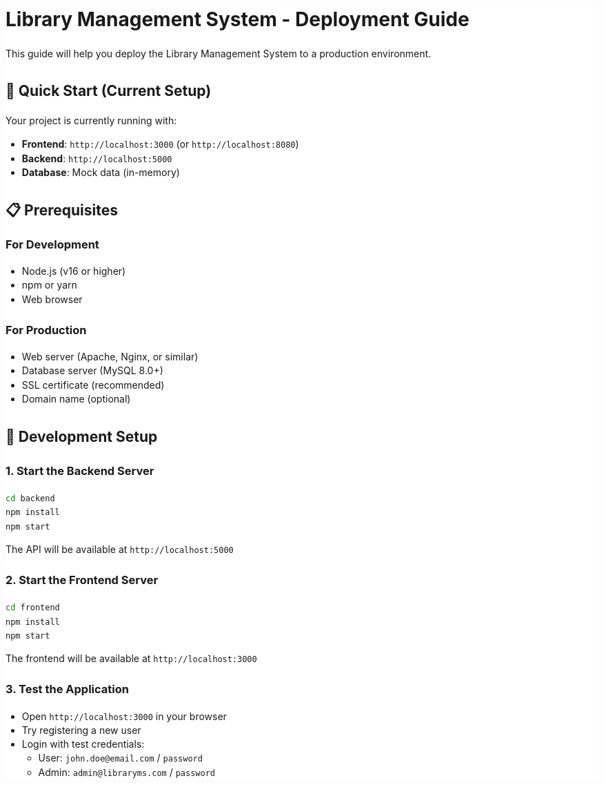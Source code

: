 # Library Management System - Deployment Guide

This guide will help you deploy the Library Management System to a production environment.

## 🚀 Quick Start (Current Setup)

Your project is currently running with:
- **Frontend**: `http://localhost:3000` (or `http://localhost:8080`)
- **Backend**: `http://localhost:5000`
- **Database**: Mock data (in-memory)

## 📋 Prerequisites

### For Development
- Node.js (v16 or higher)
- npm or yarn
- Web browser

### For Production
- Web server (Apache, Nginx, or similar)
- Database server (MySQL 8.0+)
- SSL certificate (recommended)
- Domain name (optional)

## 🔧 Development Setup

### 1. Start the Backend Server
```bash
cd backend
npm install
npm start
```
The API will be available at `http://localhost:5000`

### 2. Start the Frontend Server
```bash
cd frontend
npm install
npm start
```
The frontend will be available at `http://localhost:3000`

### 3. Test the Application
- Open `http://localhost:3000` in your browser
- Try registering a new user
- Login with test credentials:
  - User: `john.doe@email.com` / `password`
  - Admin: `admin@libraryms.com` / `password`
